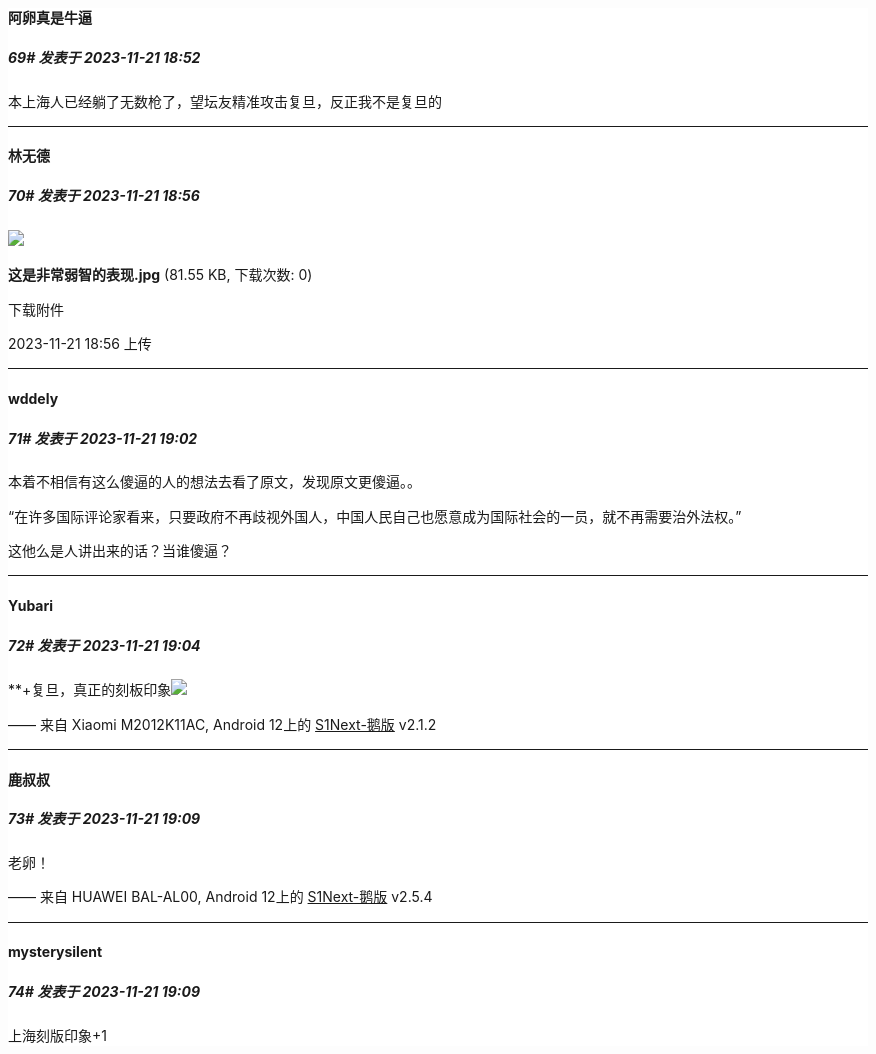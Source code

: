 ####  阿卵真是牛逼  
##### 69#       发表于 2023-11-21 18:52

本上海人已经躺了无数枪了，望坛友精准攻击复旦，反正我不是复旦的


*****

####  林无德  
##### 70#       发表于 2023-11-21 18:56

<img src="https://img.saraba1st.com/forum/202311/21/185635kit5i53mi3ffv6zz.jpg" referrerpolicy="no-referrer">

<strong>这是非常弱智的表现.jpg</strong> (81.55 KB, 下载次数: 0)

下载附件

2023-11-21 18:56 上传

*****

####  wddely  
##### 71#       发表于 2023-11-21 19:02

本着不相信有这么傻逼的人的想法去看了原文，发现原文更傻逼。。

“在许多国际评论家看来，只要政府不再歧视外国人，中国人民自己也愿意成为国际社会的一员，就不再需要治外法权。”

这他么是人讲出来的话？当谁傻逼？


*****

####  Yubari  
##### 72#       发表于 2023-11-21 19:04

**+复旦，真正的刻板印象<img src="https://static.saraba1st.com/image/smiley/face2017/053.png" referrerpolicy="no-referrer">

—— 来自 Xiaomi M2012K11AC, Android 12上的 [S1Next-鹅版](https://github.com/ykrank/S1-Next/releases) v2.1.2

*****

####  鹿叔叔  
##### 73#       发表于 2023-11-21 19:09

老卵！

—— 来自 HUAWEI BAL-AL00, Android 12上的 [S1Next-鹅版](https://github.com/ykrank/S1-Next/releases) v2.5.4

*****

####  mysterysilent  
##### 74#       发表于 2023-11-21 19:09

上海刻版印象+1
